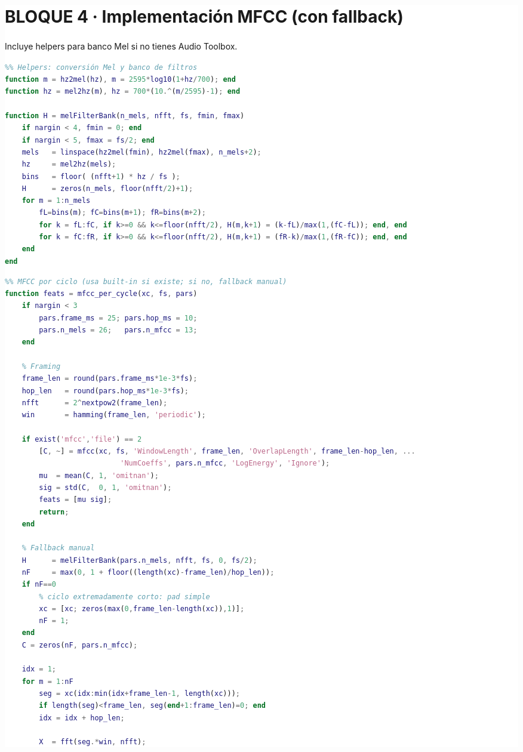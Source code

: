 # BLOQUE 4 · Implementación MFCC (con fallback)

Incluye helpers para banco Mel si no tienes Audio Toolbox.

```matlab
%% Helpers: conversión Mel y banco de filtros
function m = hz2mel(hz), m = 2595*log10(1+hz/700); end
function hz = mel2hz(m), hz = 700*(10.^(m/2595)-1); end

function H = melFilterBank(n_mels, nfft, fs, fmin, fmax)
    if nargin < 4, fmin = 0; end
    if nargin < 5, fmax = fs/2; end
    mels   = linspace(hz2mel(fmin), hz2mel(fmax), n_mels+2);
    hz     = mel2hz(mels);
    bins   = floor( (nfft+1) * hz / fs );
    H      = zeros(n_mels, floor(nfft/2)+1);
    for m = 1:n_mels
        fL=bins(m); fC=bins(m+1); fR=bins(m+2);
        for k = fL:fC, if k>=0 && k<=floor(nfft/2), H(m,k+1) = (k-fL)/max(1,(fC-fL)); end, end
        for k = fC:fR, if k>=0 && k<=floor(nfft/2), H(m,k+1) = (fR-k)/max(1,(fR-fC)); end, end
    end
end
```

```matlab
%% MFCC por ciclo (usa built-in si existe; si no, fallback manual)
function feats = mfcc_per_cycle(xc, fs, pars)
    if nargin < 3
        pars.frame_ms = 25; pars.hop_ms = 10;
        pars.n_mels = 26;   pars.n_mfcc = 13;
    end

    % Framing
    frame_len = round(pars.frame_ms*1e-3*fs);
    hop_len   = round(pars.hop_ms*1e-3*fs);
    nfft      = 2^nextpow2(frame_len);
    win       = hamming(frame_len, 'periodic');

    if exist('mfcc','file') == 2
        [C, ~] = mfcc(xc, fs, 'WindowLength', frame_len, 'OverlapLength', frame_len-hop_len, ...
                           'NumCoeffs', pars.n_mfcc, 'LogEnergy', 'Ignore');
        mu  = mean(C, 1, 'omitnan');
        sig = std(C,  0, 1, 'omitnan');
        feats = [mu sig];
        return;
    end

    % Fallback manual
    H      = melFilterBank(pars.n_mels, nfft, fs, 0, fs/2);
    nF     = max(0, 1 + floor((length(xc)-frame_len)/hop_len));
    if nF==0
        % ciclo extremadamente corto: pad simple
        xc = [xc; zeros(max(0,frame_len-length(xc)),1)];
        nF = 1;
    end
    C = zeros(nF, pars.n_mfcc);

    idx = 1;
    for m = 1:nF
        seg = xc(idx:min(idx+frame_len-1, length(xc)));
        if length(seg)<frame_len, seg(end+1:frame_len)=0; end
        idx = idx + hop_len;

        X  = fft(seg.*win, nfft);
```
